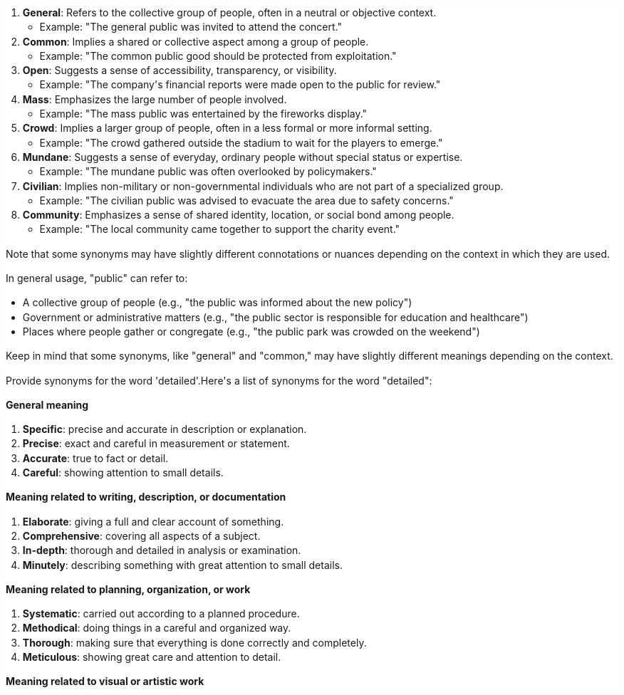 1. **General**: Refers to the collective group of people, often in a neutral or objective context.
	* Example: "The general public was invited to attend the concert."
2. **Common**: Implies a shared or collective aspect among a group of people.
	* Example: "The common public good should be protected from exploitation."
3. **Open**: Suggests a sense of accessibility, transparency, or visibility.
	* Example: "The company's financial reports were made open to the public for review."
4. **Mass**: Emphasizes the large number of people involved.
	* Example: "The mass public was entertained by the fireworks display."
5. **Crowd**: Implies a larger group of people, often in a less formal or more informal setting.
	* Example: "The crowd gathered outside the stadium to wait for the players to emerge."
6. **Mundane**: Suggests a sense of everyday, ordinary people without special status or expertise.
	* Example: "The mundane public was often overlooked by policymakers."
7. **Civilian**: Implies non-military or non-governmental individuals who are not part of a specialized group.
	* Example: "The civilian public was advised to evacuate the area due to safety concerns."
8. **Community**: Emphasizes a sense of shared identity, location, or social bond among people.
	* Example: "The local community came together to support the charity event."

Note that some synonyms may have slightly different connotations or nuances depending on the context in which they are used.

In general usage, "public" can refer to:

* A collective group of people (e.g., "the public was informed about the new policy")
* Government or administrative matters (e.g., "the public sector is responsible for education and healthcare")
* Places where people gather or congregate (e.g., "the public park was crowded on the weekend")

Keep in mind that some synonyms, like "general" and "common," may have slightly different meanings depending on the context.
<end>

Provide synonyms for the word 'detailed'.<start>Here's a list of synonyms for the word "detailed":

**General meaning**

1. **Specific**: precise and accurate in description or explanation.
2. **Precise**: exact and careful in measurement or statement.
3. **Accurate**: true to fact or detail.
4. **Careful**: showing attention to small details.

**Meaning related to writing, description, or documentation**

1. **Elaborate**: giving a full and clear account of something.
2. **Comprehensive**: covering all aspects of a subject.
3. **In-depth**: thorough and detailed in analysis or examination.
4. **Minutely**: describing something with great attention to small details.

**Meaning related to planning, organization, or work**

1. **Systematic**: carried out according to a planned procedure.
2. **Methodical**: doing things in a careful and organized way.
3. **Thorough**: making sure that everything is done correctly and completely.
4. **Meticulous**: showing great care and attention to detail.

**Meaning related to visual or artistic work**
